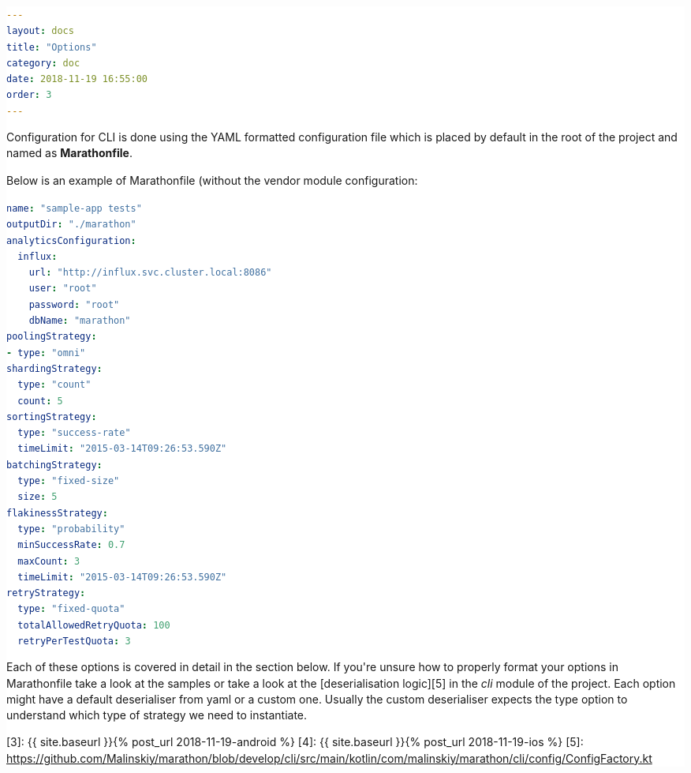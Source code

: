 ```yaml
---
layout: docs
title: "Options"
category: doc
date: 2018-11-19 16:55:00
order: 3
---
```


Configuration for CLI is done using the YAML formatted configuration file which is placed by default in the root of the project and named as
 **Marathonfile**.

Below is an example of Marathonfile (without the vendor module configuration:

```yaml
name: "sample-app tests"
outputDir: "./marathon"
analyticsConfiguration:
  influx:
    url: "http://influx.svc.cluster.local:8086"
    user: "root"
    password: "root"
    dbName: "marathon"
poolingStrategy:
- type: "omni"
shardingStrategy:
  type: "count"
  count: 5
sortingStrategy:
  type: "success-rate"
  timeLimit: "2015-03-14T09:26:53.590Z"
batchingStrategy:
  type: "fixed-size"
  size: 5
flakinessStrategy:
  type: "probability"
  minSuccessRate: 0.7
  maxCount: 3
  timeLimit: "2015-03-14T09:26:53.590Z"
retryStrategy:
  type: "fixed-quota"
  totalAllowedRetryQuota: 100
  retryPerTestQuota: 3
```

Each of these options is covered in detail in the section below. If you're unsure how to properly format your options in Marathonfile take
 a look at the samples or take a look at the [deserialisation logic][5] in the *cli* module of the project. Each option might have a default
 deserialiser from yaml or a custom one. Usually the custom deserialiser expects the type option to understand which type of strategy we
 need to instantiate.


[1]: https://www.influxdata.com/
[2]: https://graphiteapp.org/
[3]: {{ site.baseurl }}{% post_url 2018-11-19-android %}
[4]: {{ site.baseurl }}{% post_url 2018-11-19-ios %}
[5]: https://github.com/Malinskiy/marathon/blob/develop/cli/src/main/kotlin/com/malinskiy/marathon/cli/config/ConfigFactory.kt